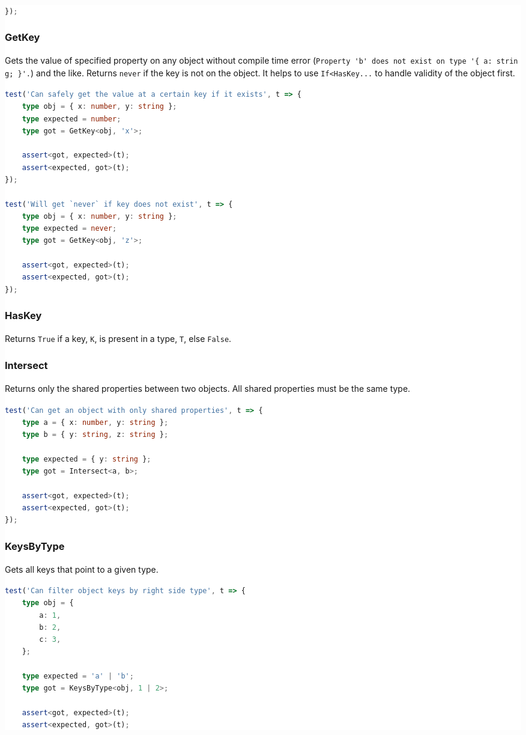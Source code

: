 ```ts
});
```

### GetKey
Gets the value of specified property on any object without compile time error (`Property 'b' does not exist on type '{ a: string; }'.`) and the like.
Returns `never` if the key is not on the object.
It helps to use `If<HasKey...` to handle validity of the object first.
```ts
test('Can safely get the value at a certain key if it exists', t => {
    type obj = { x: number, y: string };
    type expected = number;
    type got = GetKey<obj, 'x'>;

    assert<got, expected>(t);
    assert<expected, got>(t);
});

test('Will get `never` if key does not exist', t => {
    type obj = { x: number, y: string };
    type expected = never;
    type got = GetKey<obj, 'z'>;

    assert<got, expected>(t);
    assert<expected, got>(t);
});
```

### HasKey
Returns `True` if a key, `K`, is present in a type, `T`, else `False`.


### Intersect
Returns only the shared properties between two objects.
All shared properties must be the same type.
```ts
test('Can get an object with only shared properties', t => {
    type a = { x: number, y: string };
    type b = { y: string, z: string };

    type expected = { y: string };
    type got = Intersect<a, b>;

    assert<got, expected>(t);
    assert<expected, got>(t);
});
```

### KeysByType
Gets all keys that point to a given type.
```ts
test('Can filter object keys by right side type', t => {
    type obj = {
        a: 1,
        b: 2,
        c: 3,
    };

    type expected = 'a' | 'b';
    type got = KeysByType<obj, 1 | 2>;

    assert<got, expected>(t);
    assert<expected, got>(t);
```